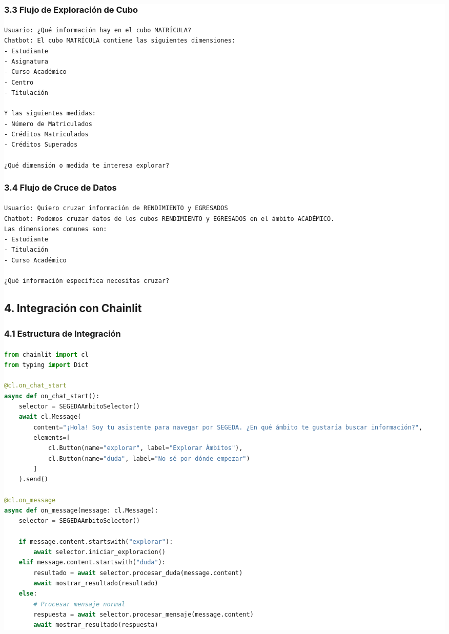 ### 3.3 Flujo de Exploración de Cubo
```
Usuario: ¿Qué información hay en el cubo MATRÍCULA?
Chatbot: El cubo MATRÍCULA contiene las siguientes dimensiones:
- Estudiante
- Asignatura
- Curso Académico
- Centro
- Titulación

Y las siguientes medidas:
- Número de Matriculados
- Créditos Matriculados
- Créditos Superados

¿Qué dimensión o medida te interesa explorar?
```

### 3.4 Flujo de Cruce de Datos
```
Usuario: Quiero cruzar información de RENDIMIENTO y EGRESADOS
Chatbot: Podemos cruzar datos de los cubos RENDIMIENTO y EGRESADOS en el ámbito ACADÉMICO.
Las dimensiones comunes son:
- Estudiante
- Titulación
- Curso Académico

¿Qué información específica necesitas cruzar?
```

## 4. Integración con Chainlit

### 4.1 Estructura de Integración
```python
from chainlit import cl
from typing import Dict

@cl.on_chat_start
async def on_chat_start():
    selector = SEGEDAAmbitoSelector()
    await cl.Message(
        content="¡Hola! Soy tu asistente para navegar por SEGEDA. ¿En qué ámbito te gustaría buscar información?",
        elements=[
            cl.Button(name="explorar", label="Explorar Ámbitos"),
            cl.Button(name="duda", label="No sé por dónde empezar")
        ]
    ).send()

@cl.on_message
async def on_message(message: cl.Message):
    selector = SEGEDAAmbitoSelector()
    
    if message.content.startswith("explorar"):
        await selector.iniciar_exploracion()
    elif message.content.startswith("duda"):
        resultado = await selector.procesar_duda(message.content)
        await mostrar_resultado(resultado)
    else:
        # Procesar mensaje normal
        respuesta = await selector.procesar_mensaje(message.content)
        await mostrar_resultado(respuesta)
```